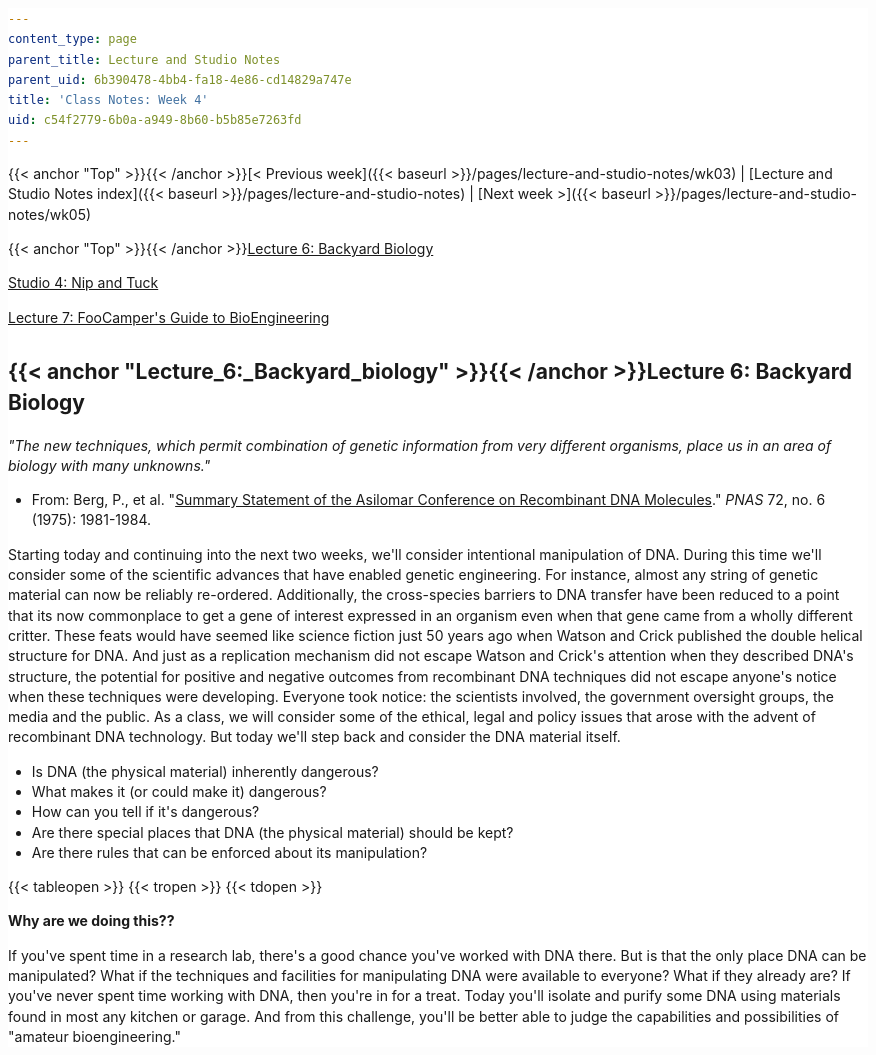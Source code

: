 ```yaml
---
content_type: page
parent_title: Lecture and Studio Notes
parent_uid: 6b390478-4bb4-fa18-4e86-cd14829a747e
title: 'Class Notes: Week 4'
uid: c54f2779-6b0a-a949-8b60-b5b85e7263fd
---
```


{{< anchor "Top" >}}{{< /anchor >}}[\< Previous week]({{< baseurl >}}/pages/lecture-and-studio-notes/wk03) | [Lecture and Studio Notes index]({{< baseurl >}}/pages/lecture-and-studio-notes) | [Next week >]({{< baseurl >}}/pages/lecture-and-studio-notes/wk05)

{{< anchor "Top" >}}{{< /anchor >}}[Lecture 6: Backyard Biology](#Lecture_6:_Backyard_biology)

[Studio 4: Nip and Tuck](#Studio_4:_Nip_and_Tuck)

[Lecture 7: FooCamper's Guide to BioEngineering](#Lecture_7:_FooCamper's_Guide_to_BioEngineering)

{{< anchor "Lecture_6:_Backyard_biology" >}}{{< /anchor >}}Lecture 6: Backyard Biology
--------------------------------------------------------------------------------------

_"The new techniques, which permit combination of genetic information from very different organisms, place us in an area of biology with many unknowns."_

*   From: Berg, P., et al. "[Summary Statement of the Asilomar Conference on Recombinant DNA Molecules](http://resolver.caltech.edu/CaltechAUTHORS:BERpnas75)." _PNAS_ 72, no. 6 (1975): 1981-1984.

Starting today and continuing into the next two weeks, we'll consider intentional manipulation of DNA. During this time we'll consider some of the scientific advances that have enabled genetic engineering. For instance, almost any string of genetic material can now be reliably re-ordered. Additionally, the cross-species barriers to DNA transfer have been reduced to a point that its now commonplace to get a gene of interest expressed in an organism even when that gene came from a wholly different critter. These feats would have seemed like science fiction just 50 years ago when Watson and Crick published the double helical structure for DNA. And just as a replication mechanism did not escape Watson and Crick's attention when they described DNA's structure, the potential for positive and negative outcomes from recombinant DNA techniques did not escape anyone's notice when these techniques were developing. Everyone took notice: the scientists involved, the government oversight groups, the media and the public. As a class, we will consider some of the ethical, legal and policy issues that arose with the advent of recombinant DNA technology. But today we'll step back and consider the DNA material itself.

*   Is DNA (the physical material) inherently dangerous?
*   What makes it (or could make it) dangerous?
*   How can you tell if it's dangerous?
*   Are there special places that DNA (the physical material) should be kept?
*   Are there rules that can be enforced about its manipulation?

{{< tableopen >}}
{{< tropen >}}
{{< tdopen >}}


**Why are we doing this??**

If you've spent time in a research lab, there's a good chance you've worked with DNA there. But is that the only place DNA can be manipulated? What if the techniques and facilities for manipulating DNA were available to everyone? What if they already are? If you've never spent time working with DNA, then you're in for a treat. Today you'll isolate and purify some DNA using materials found in most any kitchen or garage. And from this challenge, you'll be better able to judge the capabilities and possibilities of "amateur bioengineering."
